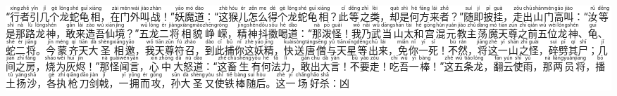 “<ruby>行<rt>xíng</rt></ruby><ruby>者<rt>zhě</rt></ruby><ruby>引<rt>yǐn</rt></ruby><ruby>几<rt>jǐ</rt></ruby><ruby>个<rt>gè</rt></ruby><ruby>龙<rt>lóng</rt></ruby><ruby>蛇<rt>shé</rt></ruby><ruby>龟<rt>guī</rt></ruby><ruby>相<rt>xiāng</rt></ruby>，<ruby>在<rt>zài</rt></ruby><ruby>门<rt>mén</rt></ruby><ruby>外<rt>wài</rt></ruby><ruby>叫<rt>jiào</rt></ruby><ruby>战<rt>zhàn</rt></ruby>！”<ruby>妖<rt>yāo</rt></ruby><ruby>魔<rt>mó</rt></ruby><ruby>道<rt>dào</rt></ruby>：“<ruby>这<rt>zhè</rt></ruby><ruby>猴<rt>hóu</rt></ruby><ruby>儿<rt>ér</rt></ruby><ruby>怎<rt>zěn</rt></ruby><ruby>么<rt>me</rt></ruby><ruby>得<rt>dé</rt></ruby><ruby>个<rt>gè</rt></ruby><ruby>龙<rt>lóng</rt></ruby><ruby>蛇<rt>shé</rt></ruby><ruby>龟<rt>guī</rt></ruby><ruby>相<rt>xiāng</rt></ruby>？<ruby>此<rt>cǐ</rt></ruby><ruby>等<rt>děng</rt></ruby><ruby>之<rt>zhī</rt></ruby><ruby>类<rt>lèi</rt></ruby>，<ruby>却<rt>què</rt></ruby><ruby>是<rt>shì</rt></ruby><ruby>何<rt>hé</rt></ruby><ruby>方<rt>fāng</rt></ruby><ruby>来<rt>lái</rt></ruby><ruby>者<rt>zhě</rt></ruby>？”<ruby>随<rt>suí</rt></ruby><ruby>即<rt>jí</rt></ruby><ruby>披<rt>pī</rt></ruby><ruby>挂<rt>guà</rt></ruby>，<ruby>走<rt>zǒu</rt></ruby><ruby>出<rt>chū</rt></ruby><ruby>山<rt>shān</rt></ruby><ruby>门<rt>mén</rt></ruby><ruby>高<rt>gāo</rt></ruby><ruby>叫<rt>jiào</rt></ruby>：“<ruby>汝<rt>rǔ</rt></ruby><ruby>等<rt>děng</rt></ruby><ruby>是<rt>shì</rt></ruby><ruby>那<rt>nà</rt></ruby><ruby>路<rt>lù</rt></ruby><ruby>龙<rt>lóng</rt></ruby><ruby>神<rt>shén</rt></ruby>，<ruby>敢<rt>gǎn</rt></ruby><ruby>来<rt>lái</rt></ruby><ruby>造<rt>zào</rt></ruby><ruby>吾<rt>wú</rt></ruby><ruby>仙<rt>xiān</rt></ruby><ruby>境<rt>jìng</rt></ruby>？”<ruby>五<rt>wǔ</rt></ruby><ruby>龙<rt>lóng</rt></ruby><ruby>二<rt>èr</rt></ruby><ruby>将<rt>jiàng</rt></ruby><ruby>相<rt>xiàng</rt></ruby><ruby>貌<rt>mào</rt></ruby><ruby>峥<rt>zhēng</rt></ruby><ruby>嵘<rt>róng</rt></ruby>，<ruby>精<rt>jīng</rt></ruby><ruby>神<rt>shén</rt></ruby><ruby>抖<rt>dǒu</rt></ruby><ruby>擞<rt>sǒu</rt></ruby><ruby>喝<rt>hè</rt></ruby><ruby>道<rt>dào</rt></ruby>：“<ruby>那<rt>nà</rt></ruby><ruby>泼<rt>pō</rt></ruby><ruby>怪<rt>guài</rt></ruby>！<ruby>我<rt>wǒ</rt></ruby><ruby>乃<rt>nǎi</rt></ruby><ruby>武<rt>wǔ</rt></ruby><ruby>当<rt>dāng</rt></ruby><ruby>山<rt>shān</rt></ruby><ruby>太<rt>tài</rt></ruby><ruby>和<rt>hé</rt></ruby><ruby>宫<rt>gōng</rt></ruby><ruby>混<rt>hùn</rt></ruby><ruby>元<rt>yuán</rt></ruby><ruby>教<rt>jiào</rt></ruby><ruby>主<rt>zhǔ</rt></ruby><ruby>荡<rt>dàng</rt></ruby><ruby>魔<rt>mó</rt></ruby><ruby>天<rt>tiān</rt></ruby><ruby>尊<rt>zūn</rt></ruby><ruby>之<rt>zhī</rt></ruby><ruby>前<rt>qián</rt></ruby><ruby>五<rt>wǔ</rt></ruby><ruby>位<rt>wèi</rt></ruby><ruby>龙<rt>lóng</rt></ruby><ruby>神<rt>shén</rt></ruby>、<ruby>龟<rt>guī</rt></ruby>、<ruby>蛇<rt>shé</rt></ruby><ruby>二<rt>èr</rt></ruby><ruby>将<rt>jiāng</rt></ruby>。<ruby>今<rt>jīn</rt></ruby><ruby>蒙<rt>méng</rt></ruby><ruby>齐<rt>qí</rt></ruby><ruby>天<rt>tiān</rt></ruby><ruby>大<rt>dà</rt></ruby><ruby>圣<rt>shèng</rt></ruby><ruby>相<rt>xiāng</rt></ruby><ruby>邀<rt>yāo</rt></ruby>，<ruby>我<rt>wǒ</rt></ruby><ruby>天<rt>tiān</rt></ruby><ruby>尊<rt>zūn</rt></ruby><ruby>符<rt>fú</rt></ruby><ruby>召<rt>zhào</rt></ruby>，<ruby>到<rt>dào</rt></ruby><ruby>此<rt>cǐ</rt></ruby><ruby>捕<rt>bǔ</rt></ruby><ruby>你<rt>nǐ</rt></ruby><ruby>这<rt>zhè</rt></ruby><ruby>妖<rt>yāo</rt></ruby><ruby>精<rt>jīng</rt></ruby>，<ruby>快<rt>kuài</rt></ruby><ruby>送<rt>sòng</rt></ruby><ruby>唐<rt>táng</rt></ruby><ruby>僧<rt>sēng</rt></ruby><ruby>与<rt>yǔ</rt></ruby><ruby>天<rt>tiān</rt></ruby><ruby>星<rt>xīng</rt></ruby><ruby>等<rt>děng</rt></ruby><ruby>出<rt>chū</rt></ruby><ruby>来<rt>lái</rt></ruby>，<ruby>免<rt>miǎn</rt></ruby><ruby>你<rt>nǐ</rt></ruby><ruby>一<rt>yī</rt></ruby><ruby>死<rt>sǐ</rt></ruby>！<ruby>不<rt>bù</rt></ruby><ruby>然<rt>rán</rt></ruby>，<ruby>将<rt>jiāng</rt></ruby><ruby>这<rt>zhè</rt></ruby><ruby>一<rt>yī</rt></ruby><ruby>山<rt>shān</rt></ruby><ruby>之<rt>zhī</rt></ruby><ruby>怪<rt>guài</rt></ruby>，<ruby>碎<rt>suì</rt></ruby><ruby>劈<rt>pī</rt></ruby><ruby>其<rt>qí</rt></ruby><ruby>尸<rt>shī</rt></ruby>；<ruby>几<rt>jǐ</rt></ruby><ruby>间<rt>jiān</rt></ruby><ruby>之<rt>zhī</rt></ruby><ruby>房<rt>fáng</rt></ruby>，<ruby>烧<rt>shāo</rt></ruby><ruby>为<rt>wèi</rt></ruby><ruby>灰<rt>huī</rt></ruby><ruby>烬<rt>jìn</rt></ruby>！”<ruby>那<rt>nà</rt></ruby><ruby>怪<rt>guài</rt></ruby><ruby>闻<rt>wén</rt></ruby><ruby>言<rt>yán</rt></ruby>，<ruby>心<rt>xīn</rt></ruby><ruby>中<rt>zhōng</rt></ruby><ruby>大<rt>dà</rt></ruby><ruby>怒<rt>nù</rt></ruby><ruby>道<rt>dào</rt></ruby>：“<ruby>这<rt>zhè</rt></ruby><ruby>畜<rt>chù</rt></ruby><ruby>生<rt>shēng</rt></ruby><ruby>有<rt>yǒu</rt></ruby><ruby>何<rt>hé</rt></ruby><ruby>法<rt>fǎ</rt></ruby><ruby>力<rt>lì</rt></ruby>，<ruby>敢<rt>gǎn</rt></ruby><ruby>出<rt>chū</rt></ruby><ruby>大<rt>dà</rt></ruby><ruby>言<rt>yán</rt></ruby>！<ruby>不<rt>bú</rt></ruby><ruby>要<rt>yào</rt></ruby><ruby>走<rt>zǒu</rt></ruby>！<ruby>吃<rt>chī</rt></ruby><ruby>吾<rt>wú</rt></ruby><ruby>一<rt>yī</rt></ruby><ruby>棒<rt>bàng</rt></ruby>！”<ruby>这<rt>zhè</rt></ruby><ruby>五<rt>wǔ</rt></ruby><ruby>条<rt>tiáo</rt></ruby><ruby>龙<rt>lóng</rt></ruby>，<ruby>翻<rt>fān</rt></ruby><ruby>云<rt>yún</rt></ruby><ruby>使<rt>shǐ</rt></ruby><ruby>雨<rt>yǔ</rt></ruby>，<ruby>那<rt>nà</rt></ruby><ruby>两<rt>liǎng</rt></ruby><ruby>员<rt>yuán</rt></ruby><ruby>将<rt>jiāng</rt></ruby>，<ruby>播<rt>bō</rt></ruby><ruby>土<rt>tǔ</rt></ruby><ruby>扬<rt>yáng</rt></ruby><ruby>沙<rt>shā</rt></ruby>，<ruby>各<rt>gè</rt></ruby><ruby>执<rt>zhí</rt></ruby><ruby>枪<rt>qiāng</rt></ruby><ruby>刀<rt>dāo</rt></ruby><ruby>剑<rt>jiàn</rt></ruby><ruby>戟<rt>jǐ</rt></ruby>，<ruby>一<rt>yī</rt></ruby><ruby>拥<rt>yōng</rt></ruby><ruby>而<rt>ér</rt></ruby><ruby>攻<rt>gōng</rt></ruby>，<ruby>孙<rt>sūn</rt></ruby><ruby>大<rt>dà</rt></ruby><ruby>圣<rt>shèng</rt></ruby><ruby>又<rt>yòu</rt></ruby><ruby>使<rt>shǐ</rt></ruby><ruby>铁<rt>tiě</rt></ruby><ruby>棒<rt>bàng</rt></ruby><ruby>随<rt>suí</rt></ruby><ruby>后<rt>hòu</rt></ruby>。<ruby>这<rt>zhè</rt></ruby><ruby>一<rt>yī</rt></ruby><ruby>场<rt>chǎng</rt></ruby><ruby>好<rt>hǎo</rt></ruby><ruby>杀<rt>shā</rt></ruby>：<ruby>凶